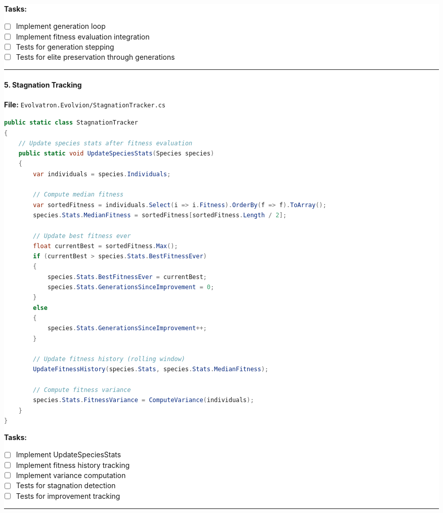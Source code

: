 **Tasks:**
- [ ] Implement generation loop
- [ ] Implement fitness evaluation integration
- [ ] Tests for generation stepping
- [ ] Tests for elite preservation through generations

---

#### 5. Stagnation Tracking
**File:** `Evolvatron.Evolvion/StagnationTracker.cs`

```csharp
public static class StagnationTracker
{
    // Update species stats after fitness evaluation
    public static void UpdateSpeciesStats(Species species)
    {
        var individuals = species.Individuals;

        // Compute median fitness
        var sortedFitness = individuals.Select(i => i.Fitness).OrderBy(f => f).ToArray();
        species.Stats.MedianFitness = sortedFitness[sortedFitness.Length / 2];

        // Update best fitness ever
        float currentBest = sortedFitness.Max();
        if (currentBest > species.Stats.BestFitnessEver)
        {
            species.Stats.BestFitnessEver = currentBest;
            species.Stats.GenerationsSinceImprovement = 0;
        }
        else
        {
            species.Stats.GenerationsSinceImprovement++;
        }

        // Update fitness history (rolling window)
        UpdateFitnessHistory(species.Stats, species.Stats.MedianFitness);

        // Compute fitness variance
        species.Stats.FitnessVariance = ComputeVariance(individuals);
    }
}
```

**Tasks:**
- [ ] Implement UpdateSpeciesStats
- [ ] Implement fitness history tracking
- [ ] Implement variance computation
- [ ] Tests for stagnation detection
- [ ] Tests for improvement tracking

---
